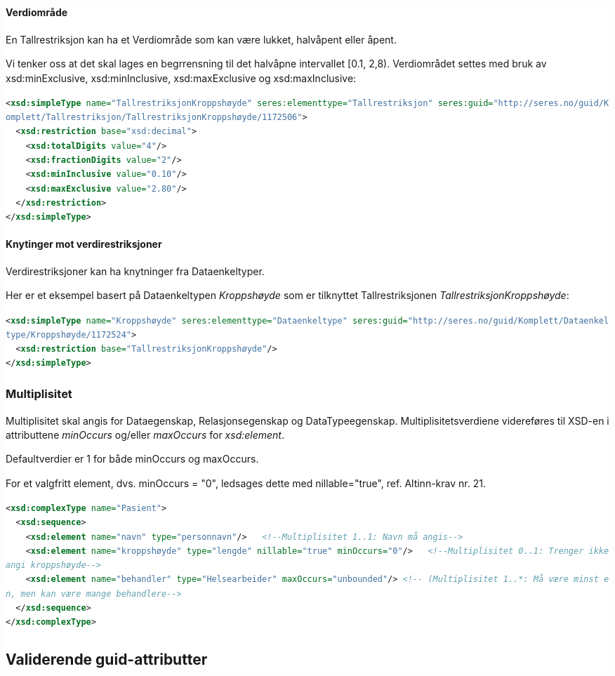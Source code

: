 #### Verdiområde

En Tallrestriksjon kan ha et Verdiområde som kan være lukket, halvåpent eller åpent. 

Vi tenker oss at det skal lages en begrrensning til det halvåpne intervallet [0.1, 2,8). Verdiområdet settes med bruk av xsd:minExclusive, xsd:minInclusive, xsd:maxExclusive og xsd:maxInclusive: 

```xml
<xsd:simpleType name="TallrestriksjonKroppshøyde" seres:elementtype="Tallrestriksjon" seres:guid="http://seres.no/guid/Komplett/Tallrestriksjon/TallrestriksjonKroppshøyde/1172506">
  <xsd:restriction base="xsd:decimal">
    <xsd:totalDigits value="4"/>
    <xsd:fractionDigits value="2"/>
    <xsd:minInclusive value="0.10"/>
    <xsd:maxExclusive value="2.80"/>
  </xsd:restriction>
</xsd:simpleType>
```

#### Knytinger mot verdirestriksjoner

Verdirestriksjoner kan ha knytninger fra Dataenkeltyper. 

Her er et eksempel basert på Dataenkeltypen *Kroppshøyde* som er tilknyttet Tallrestriksjonen *TallrestriksjonKroppshøyde*: 

```xml
<xsd:simpleType name="Kroppshøyde" seres:elementtype="Dataenkeltype" seres:guid="http://seres.no/guid/Komplett/Dataenkeltype/Kroppshøyde/1172524">
  <xsd:restriction base="TallrestriksjonKroppshøyde"/>
</xsd:simpleType>
```

### Multiplisitet

Multiplisitet skal angis for Dataegenskap, Relasjonsegenskap og DataTypeegenskap. Multiplisitetsverdiene videreføres til XSD-en i attributtene *minOccurs* og/eller *maxOccurs* for *xsd:element*. 

Defaultverdier er 1 for både minOccurs og maxOccurs. 

For et valgfritt element, dvs. minOccurs = "0", ledsages dette med nillable="true", ref. Altinn-krav nr. 21. 

```xml
<xsd:complexType name="Pasient">
  <xsd:sequence>
    <xsd:element name="navn" type="personnavn"/>   <!--Multiplisitet 1..1: Navn må angis-->
    <xsd:element name="kroppshøyde" type="lengde" nillable="true" minOccurs="0"/>   <!--Multiplisitet 0..1: Trenger ikke angi kroppshøyde-->
    <xsd:element name="behandler" type="Helsearbeider" maxOccurs="unbounded"/> <!-- (Multiplisitet 1..*: Må være minst en, men kan være mange behandlere-->
  </xsd:sequence>
</xsd:complexType>
```

## Validerende guid-attributter
